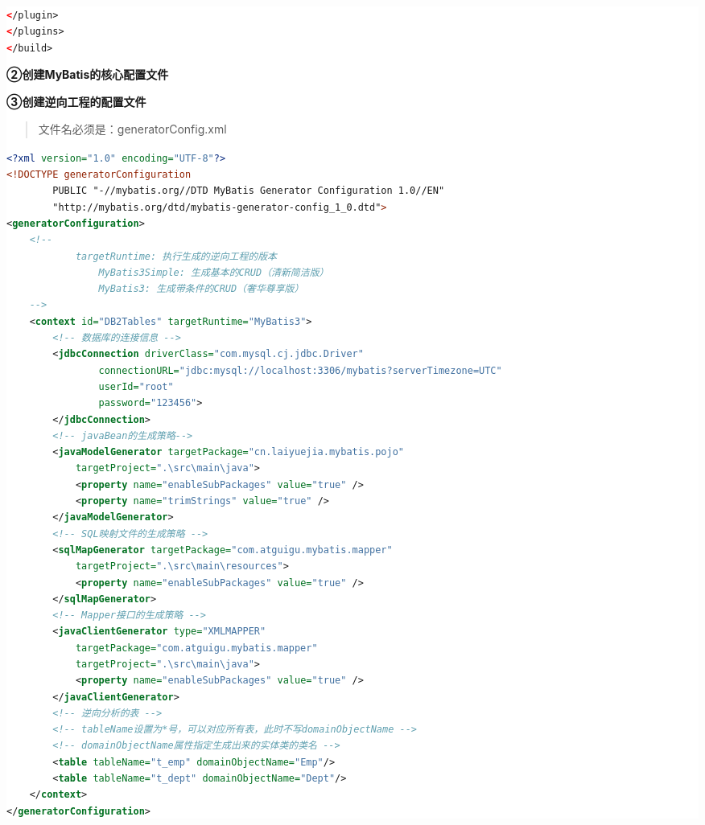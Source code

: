 ```xml
</plugin>
</plugins>
</build>
```

**②创建MyBatis的核心配置文件**

**③创建逆向工程的配置文件**

> 文件名必须是：generatorConfig.xml

```xml
<?xml version="1.0" encoding="UTF-8"?>
<!DOCTYPE generatorConfiguration
		PUBLIC "-//mybatis.org//DTD MyBatis Generator Configuration 1.0//EN"
		"http://mybatis.org/dtd/mybatis-generator-config_1_0.dtd">
<generatorConfiguration>
	<!--
			targetRuntime: 执行生成的逆向工程的版本
				MyBatis3Simple: 生成基本的CRUD（清新简洁版）
				MyBatis3: 生成带条件的CRUD（奢华尊享版）
	-->
	<context id="DB2Tables" targetRuntime="MyBatis3">
		<!-- 数据库的连接信息 -->
		<jdbcConnection driverClass="com.mysql.cj.jdbc.Driver"
				connectionURL="jdbc:mysql://localhost:3306/mybatis?serverTimezone=UTC"
				userId="root"
				password="123456">
		</jdbcConnection>
		<!-- javaBean的生成策略-->
		<javaModelGenerator targetPackage="cn.laiyuejia.mybatis.pojo"
			targetProject=".\src\main\java">
			<property name="enableSubPackages" value="true" />
			<property name="trimStrings" value="true" />
		</javaModelGenerator>
		<!-- SQL映射文件的生成策略 -->
		<sqlMapGenerator targetPackage="com.atguigu.mybatis.mapper"
			targetProject=".\src\main\resources">
			<property name="enableSubPackages" value="true" />
		</sqlMapGenerator>
		<!-- Mapper接口的生成策略 -->
		<javaClientGenerator type="XMLMAPPER"
			targetPackage="com.atguigu.mybatis.mapper" 					
            targetProject=".\src\main\java">
			<property name="enableSubPackages" value="true" />
		</javaClientGenerator>
		<!-- 逆向分析的表 -->
		<!-- tableName设置为*号，可以对应所有表，此时不写domainObjectName -->
		<!-- domainObjectName属性指定生成出来的实体类的类名 -->
		<table tableName="t_emp" domainObjectName="Emp"/>
		<table tableName="t_dept" domainObjectName="Dept"/>
	</context>
</generatorConfiguration>
```
